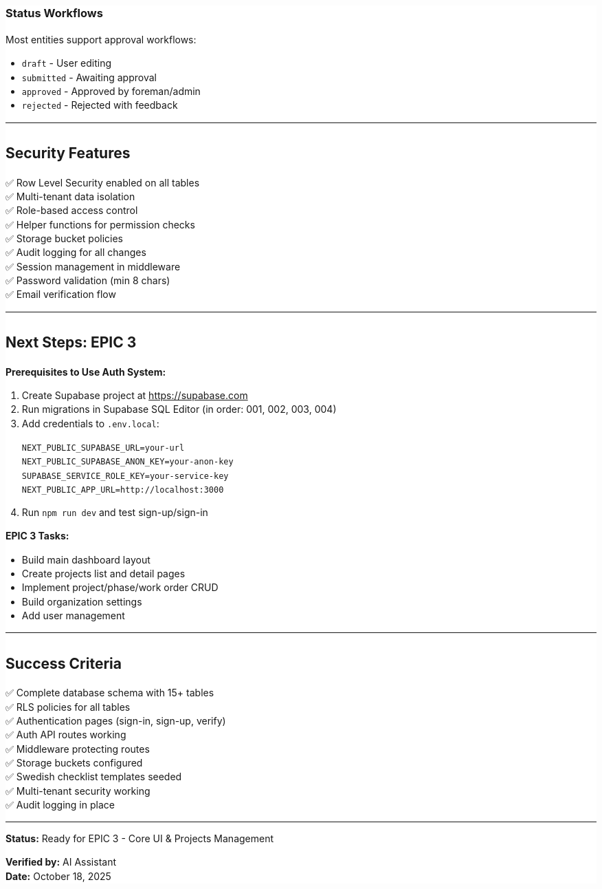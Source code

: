 ### Status Workflows
Most entities support approval workflows:
- `draft` - User editing
- `submitted` - Awaiting approval
- `approved` - Approved by foreman/admin
- `rejected` - Rejected with feedback

---

## Security Features

✅ Row Level Security enabled on all tables  
✅ Multi-tenant data isolation  
✅ Role-based access control  
✅ Helper functions for permission checks  
✅ Storage bucket policies  
✅ Audit logging for all changes  
✅ Session management in middleware  
✅ Password validation (min 8 chars)  
✅ Email verification flow  

---

## Next Steps: EPIC 3

**Prerequisites to Use Auth System:**
1. Create Supabase project at https://supabase.com
2. Run migrations in Supabase SQL Editor (in order: 001, 002, 003, 004)
3. Add credentials to `.env.local`:
   ```env
   NEXT_PUBLIC_SUPABASE_URL=your-url
   NEXT_PUBLIC_SUPABASE_ANON_KEY=your-anon-key
   SUPABASE_SERVICE_ROLE_KEY=your-service-key
   NEXT_PUBLIC_APP_URL=http://localhost:3000
   ```
4. Run `npm run dev` and test sign-up/sign-in

**EPIC 3 Tasks:**
- Build main dashboard layout
- Create projects list and detail pages
- Implement project/phase/work order CRUD
- Build organization settings
- Add user management

---

## Success Criteria

✅ Complete database schema with 15+ tables  
✅ RLS policies for all tables  
✅ Authentication pages (sign-in, sign-up, verify)  
✅ Auth API routes working  
✅ Middleware protecting routes  
✅ Storage buckets configured  
✅ Swedish checklist templates seeded  
✅ Multi-tenant security working  
✅ Audit logging in place  

---

**Status:** Ready for EPIC 3 - Core UI & Projects Management

**Verified by:** AI Assistant  
**Date:** October 18, 2025

